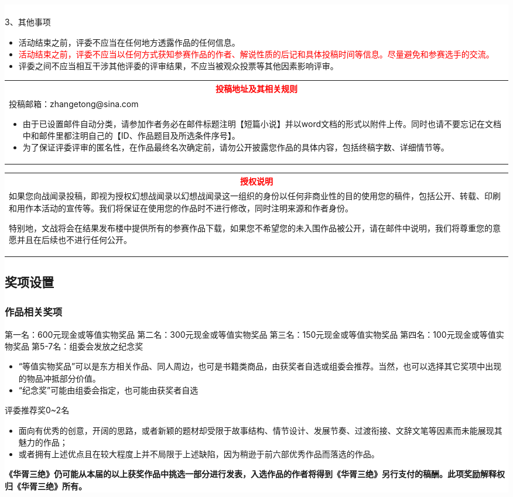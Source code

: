 <p><br>
3、其他事项
</p>
<ul><li>活动结束之前，评委不应当在任何地方透露作品的任何信息。</li>
<li><span style="color:red;">活动结束之前，评委不应当以任何方式获知参赛作品的作者、解说性质的后记和具体投稿时间等信息。尽量避免和参赛选手的交流。</span></li>
<li>评委之间不应当相互干涉其他评委的评审结果，不应当被观众投票等其他因素影响评审。</li></ul>
</td></tr></tbody></table>



<table>

<tbody><tr>
<th><span style="color:red;">投稿地址及其相关规则</span>
</th></tr>
<tr>
<td>投稿邮箱：zhangetong@sina.com<br>
<ul><li>由于已设置邮件自动分类，请参加作者务必在邮件标题注明【短篇小说】并以word文档的形式以附件上传。同时也请不要忘记在文档中和邮件里都注明自己的【ID、作品题目及所选条件序号】。<br></li>
<li>为了保证评委评审的匿名性，在作品最终名次确定前，请勿公开披露您作品的具体内容，包括终稿字数、详细情节等。</li></ul>
</td></tr></tbody></table>



<table>

<tbody><tr>
<th><span style="color:red;">授权说明</span>
</th></tr>
<tr>
<td>如果您向战闻录投稿，即视为授权幻想战闻录以幻想战闻录这一组织的身份以任何非商业性的目的使用您的稿件，包括公开、转载、印刷和用作本活动的宣传等。我们将保证在使用您的作品时不进行修改，同时注明来源和作者身份。<br>
<p>特别地，文战将会在结果发布楼中提供所有的参赛作品下载，如果您不希望您的未入围作品被公开，请在邮件中说明，我们将尊重您的意愿并且在后续也不进行任何公开。
</p>
</td></tr></tbody></table>



## 奖项设置

### 作品相关奖项
第一名：600元现金或等值实物奖品
第二名：300元现金或等值实物奖品
第三名：150元现金或等值实物奖品
第四名：100元现金或等值实物奖品
第5-7名：组委会发放之纪念奖

- “等值实物奖品”可以是东方相关作品、同人周边，也可是书籍类商品，由获奖者自选或组委会推荐。当然，也可以选择其它奖项中出现的物品冲抵部分价值。
- “纪念奖”可能由组委会指定，也可能由获奖者自选

评委推荐奖0~2名

- 面向有优秀的创意，开阔的思路，或者新颖的题材却受限于故事结构、情节设计、发展节奏、过渡衔接、文辞文笔等因素而未能展现其魅力的作品；
- 或者拥有上述优点且在较大程度上并不局限于上述缺陷，因为稍逊于前六部优秀作品而落选的作品。

  
 **《华胥三绝》仍可能从本届的以上获奖作品中挑选一部分进行发表，入选作品的作者将得到《华胥三绝》另行支付的稿酬。此项奖励解释权归《华胥三绝》所有。** 
  
